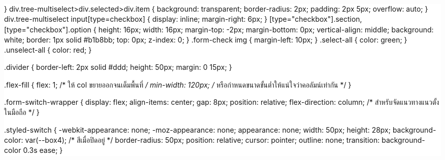 }
div.tree-multiselect>div.selected>div.item {
    background: transparent;
    border-radius: 2px;
    padding: 2px 5px;
    overflow: auto;
}
div.tree-multiselect input[type=checkbox] {
    display: inline;
    margin-right: 6px;
}
[type="checkbox"].section, [type="checkbox"].option {
    height: 16px;
    width: 16px;
    margin-top: -2px;
    margin-bottom: 0px;
    vertical-align: middle;
    background: white;
    border: 1px solid #b1b8bb;
    top: 0px;
    z-index: 0;
}
.form-check img {
  margin-left: 10px;
}
.select-all {
    color: green;
}
.unselect-all {
    color: red;
}

.divider {
  border-left: 2px solid #ddd;
  height: 50px;
  margin: 0 15px;
}

.flex-fill {
  flex: 1; /* ให้ col ขยายออกจนเต็มพื้นที่ */
  min-width: 120px; /* หรือกำหนดขนาดขั้นต่ำให้แน่ใจว่าคอลัมน์เท่ากัน */
}

.form-switch-wrapper {
  display: flex;
  align-items: center;
  gap: 8px;
  position: relative;
  flex-direction: column; /* สำหรับจัดแนวทางแนวตั้งในมือถือ */
}

.styled-switch {
  -webkit-appearance: none;
  -moz-appearance: none;
  appearance: none;
  width: 50px;
  height: 28px;
  background-color: var(--box4); /* สีเมื่อปิดอยู่ */
  border-radius: 50px;
  position: relative;
  cursor: pointer;
  outline: none;
  transition: background-color 0.3s ease;
}
